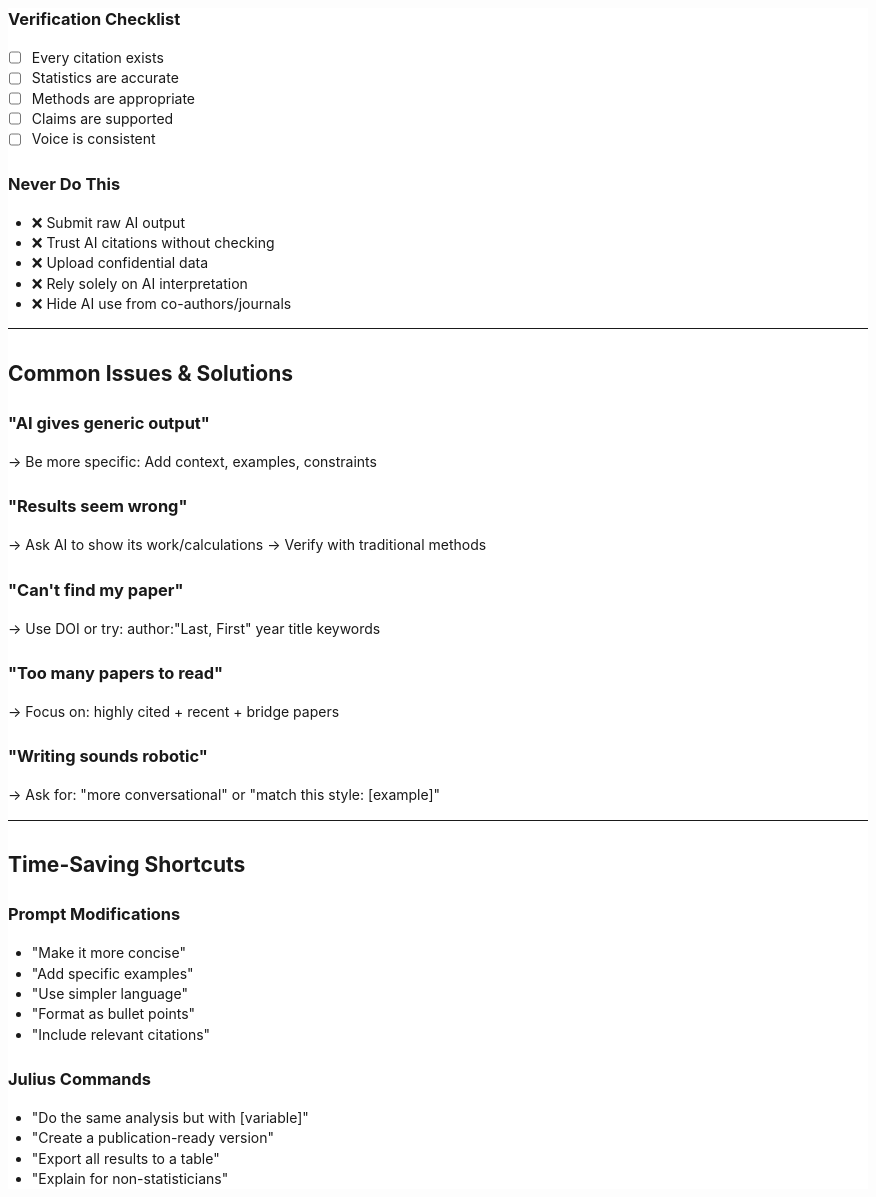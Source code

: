 ### Verification Checklist
- [ ] Every citation exists
- [ ] Statistics are accurate
- [ ] Methods are appropriate
- [ ] Claims are supported
- [ ] Voice is consistent

### Never Do This
- ❌ Submit raw AI output
- ❌ Trust AI citations without checking
- ❌ Upload confidential data
- ❌ Rely solely on AI interpretation
- ❌ Hide AI use from co-authors/journals

---

## Common Issues & Solutions

### "AI gives generic output"
→ Be more specific: Add context, examples, constraints

### "Results seem wrong"
→ Ask AI to show its work/calculations
→ Verify with traditional methods

### "Can't find my paper"
→ Use DOI or try: author:"Last, First" year title keywords

### "Too many papers to read"
→ Focus on: highly cited + recent + bridge papers

### "Writing sounds robotic"
→ Ask for: "more conversational" or "match this style: [example]"

---

## Time-Saving Shortcuts

### Prompt Modifications
- "Make it more concise"
- "Add specific examples"
- "Use simpler language"
- "Format as bullet points"
- "Include relevant citations"

### Julius Commands
- "Do the same analysis but with [variable]"
- "Create a publication-ready version"
- "Export all results to a table"
- "Explain for non-statisticians"
